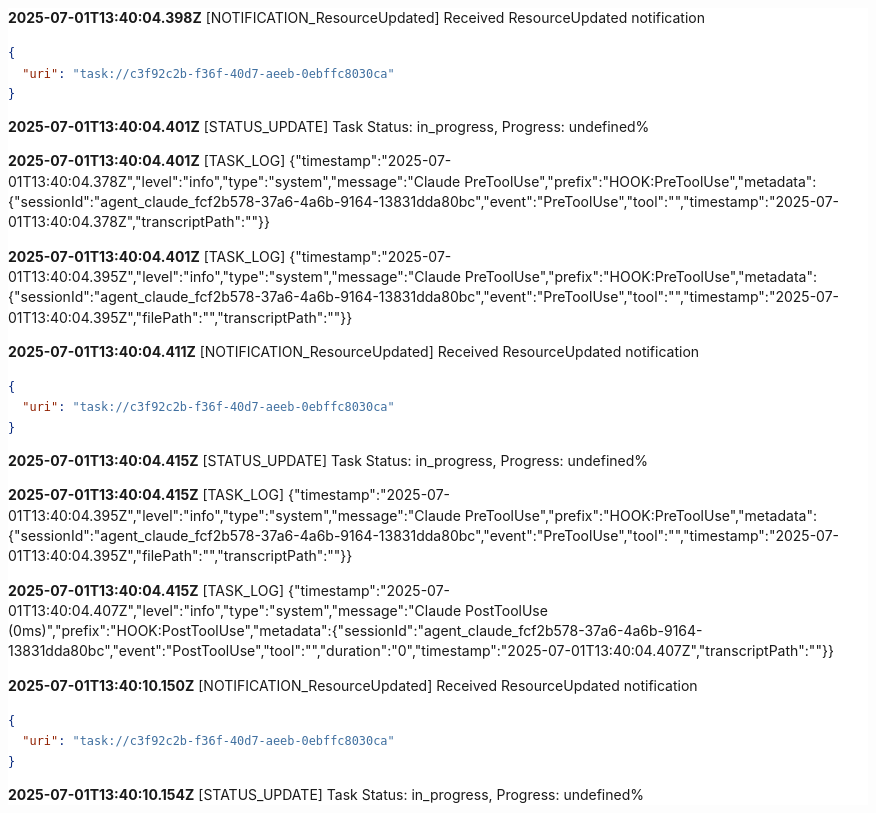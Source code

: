 **2025-07-01T13:40:04.398Z** [NOTIFICATION_ResourceUpdated] Received ResourceUpdated notification

```json
{
  "uri": "task://c3f92c2b-f36f-40d7-aeeb-0ebffc8030ca"
}
```


**2025-07-01T13:40:04.401Z** [STATUS_UPDATE] Task Status: in_progress, Progress: undefined%



**2025-07-01T13:40:04.401Z** [TASK_LOG] {"timestamp":"2025-07-01T13:40:04.378Z","level":"info","type":"system","message":"Claude PreToolUse","prefix":"HOOK:PreToolUse","metadata":{"sessionId":"agent_claude_fcf2b578-37a6-4a6b-9164-13831dda80bc","event":"PreToolUse","tool":"","timestamp":"2025-07-01T13:40:04.378Z","transcriptPath":""}}



**2025-07-01T13:40:04.401Z** [TASK_LOG] {"timestamp":"2025-07-01T13:40:04.395Z","level":"info","type":"system","message":"Claude PreToolUse","prefix":"HOOK:PreToolUse","metadata":{"sessionId":"agent_claude_fcf2b578-37a6-4a6b-9164-13831dda80bc","event":"PreToolUse","tool":"","timestamp":"2025-07-01T13:40:04.395Z","filePath":"","transcriptPath":""}}



**2025-07-01T13:40:04.411Z** [NOTIFICATION_ResourceUpdated] Received ResourceUpdated notification

```json
{
  "uri": "task://c3f92c2b-f36f-40d7-aeeb-0ebffc8030ca"
}
```


**2025-07-01T13:40:04.415Z** [STATUS_UPDATE] Task Status: in_progress, Progress: undefined%



**2025-07-01T13:40:04.415Z** [TASK_LOG] {"timestamp":"2025-07-01T13:40:04.395Z","level":"info","type":"system","message":"Claude PreToolUse","prefix":"HOOK:PreToolUse","metadata":{"sessionId":"agent_claude_fcf2b578-37a6-4a6b-9164-13831dda80bc","event":"PreToolUse","tool":"","timestamp":"2025-07-01T13:40:04.395Z","filePath":"","transcriptPath":""}}



**2025-07-01T13:40:04.415Z** [TASK_LOG] {"timestamp":"2025-07-01T13:40:04.407Z","level":"info","type":"system","message":"Claude PostToolUse (0ms)","prefix":"HOOK:PostToolUse","metadata":{"sessionId":"agent_claude_fcf2b578-37a6-4a6b-9164-13831dda80bc","event":"PostToolUse","tool":"","duration":"0","timestamp":"2025-07-01T13:40:04.407Z","transcriptPath":""}}



**2025-07-01T13:40:10.150Z** [NOTIFICATION_ResourceUpdated] Received ResourceUpdated notification

```json
{
  "uri": "task://c3f92c2b-f36f-40d7-aeeb-0ebffc8030ca"
}
```


**2025-07-01T13:40:10.154Z** [STATUS_UPDATE] Task Status: in_progress, Progress: undefined%
